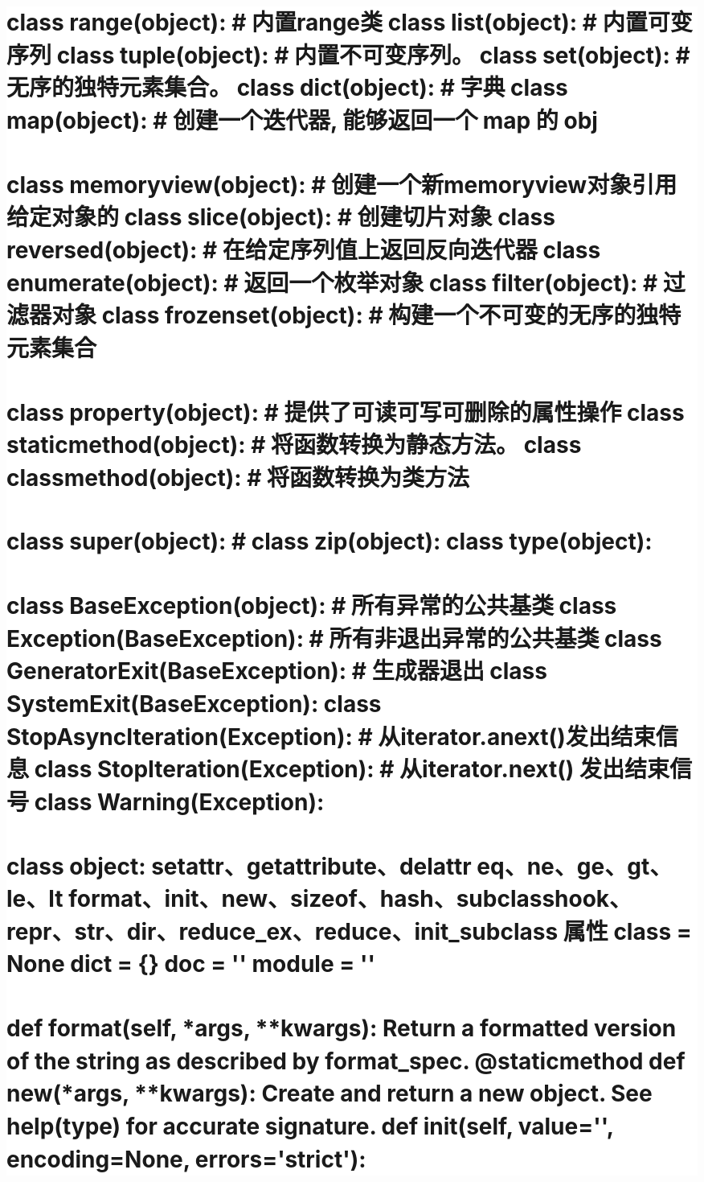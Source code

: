 class range(object):    # 内置range类
class list(object):     # 内置可变序列
class tuple(object):    # 内置不可变序列。
class set(object):      # 无序的独特元素集合。
class dict(object):     # 字典
class map(object):      # 创建一个迭代器, 能够返回一个 map 的 obj
=================================================

class memoryview(object):   # 创建一个新memoryview对象引用给定对象的
class slice(object):        # 创建切片对象
class reversed(object):     # 在给定序列值上返回反向迭代器
class enumerate(object):    # 返回一个枚举对象
class filter(object):       # 过滤器对象
class frozenset(object):    # 构建一个不可变的无序的独特元素集合
================================================

class property(object):      # 提供了可读可写可删除的属性操作
class staticmethod(object):  # 将函数转换为静态方法。
class classmethod(object):   # 将函数转换为类方法
================================================

class super(object):            #
class zip(object):
class type(object):
=================================================

class BaseException(object): # 所有异常的公共基类
class Exception(BaseException): # 所有非退出异常的公共基类
class GeneratorExit(BaseException): # 生成器退出
class SystemExit(BaseException):
class StopAsyncIteration(Exception): # 从iterator.__anext__()发出结束信息
class StopIteration(Exception):          # 从iterator.__next__() 发出结束信号
class Warning(Exception):
================================================

class object:
__setattr__、__getattribute__、__delattr__
__eq__、__ne__、__ge__、__gt__、__le__、__lt__
__format__、__init__、__new__、__sizeof__、__hash__、__subclasshook__、
__repr__、__str__、__dir__、__reduce_ex__、__reduce__、__init_subclass__
属性
__class__ = None
__dict__ = {}
__doc__ = ''
__module__ = ''
================================================

def __format__(self, *args, **kwargs):
  Return a formatted version of the string as described by format_spec.
@staticmethod
def __new__(*args, **kwargs):
  Create and return a new object.  See help(type) for accurate signature.
def __init__(self, value='', encoding=None, errors='strict'):
=================================================
